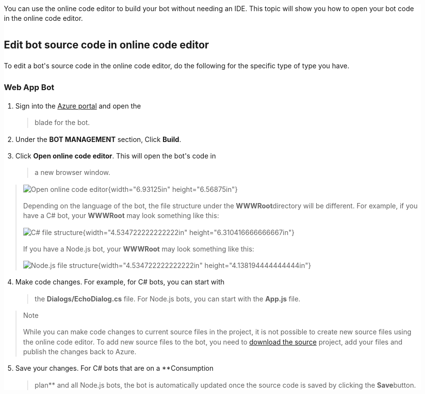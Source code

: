 You can use the online code editor to build your bot without needing an
IDE. This topic will show you how to open your bot code in the online
code editor.

**Edit bot source code in online code editor**
----------------------------------------------

To edit a bot\'s source code in the online code editor, do the following
for the specific type of type you have.

### **Web App Bot**

1.  Sign into the [Azure portal](http://portal.azure.com/) and open the
    > blade for the bot.

2.  Under the **BOT MANAGEMENT** section, Click **Build**.

3.  Click **Open online code editor**. This will open the bot\'s code in
    > a new browser window.

> ![Open online code editor](media/image37.png){width="6.93125in"
> height="6.56875in"}
>
> Depending on the language of the bot, the file structure under
> the **WWWRoot**directory will be different. For example, if you have a
> C\# bot, your **WWWRoot** may look something like this:
>
> ![C\# file structure](media/image38.png){width="4.534722222222222in"
> height="6.310416666666667in"}
>
> If you have a Node.js bot, your **WWWRoot** may look something like
> this:
>
> ![Node.js file
> structure](media/image39.png){width="4.534722222222222in"
> height="4.138194444444444in"}

4.  Make code changes. For example, for C\# bots, you can start with
    > the **Dialogs/EchoDialog.cs** file. For Node.js bots, you can
    > start with the **App.js** file.

> Note
>
> While you can make code changes to current source files in the
> project, it is not possible to create new source files using the
> online code editor. To add new source files to the bot, you need
> to [download the
> source](https://docs.microsoft.com/en-us/bot-framework/bot-service-build-download-source-code) project,
> add your files and publish the changes back to Azure.

5.  Save your changes. For C\# bots that are on a **Consumption
    > plan** and all Node.js bots, the bot is automatically updated once
    > the source code is saved by clicking the **Save**button.
